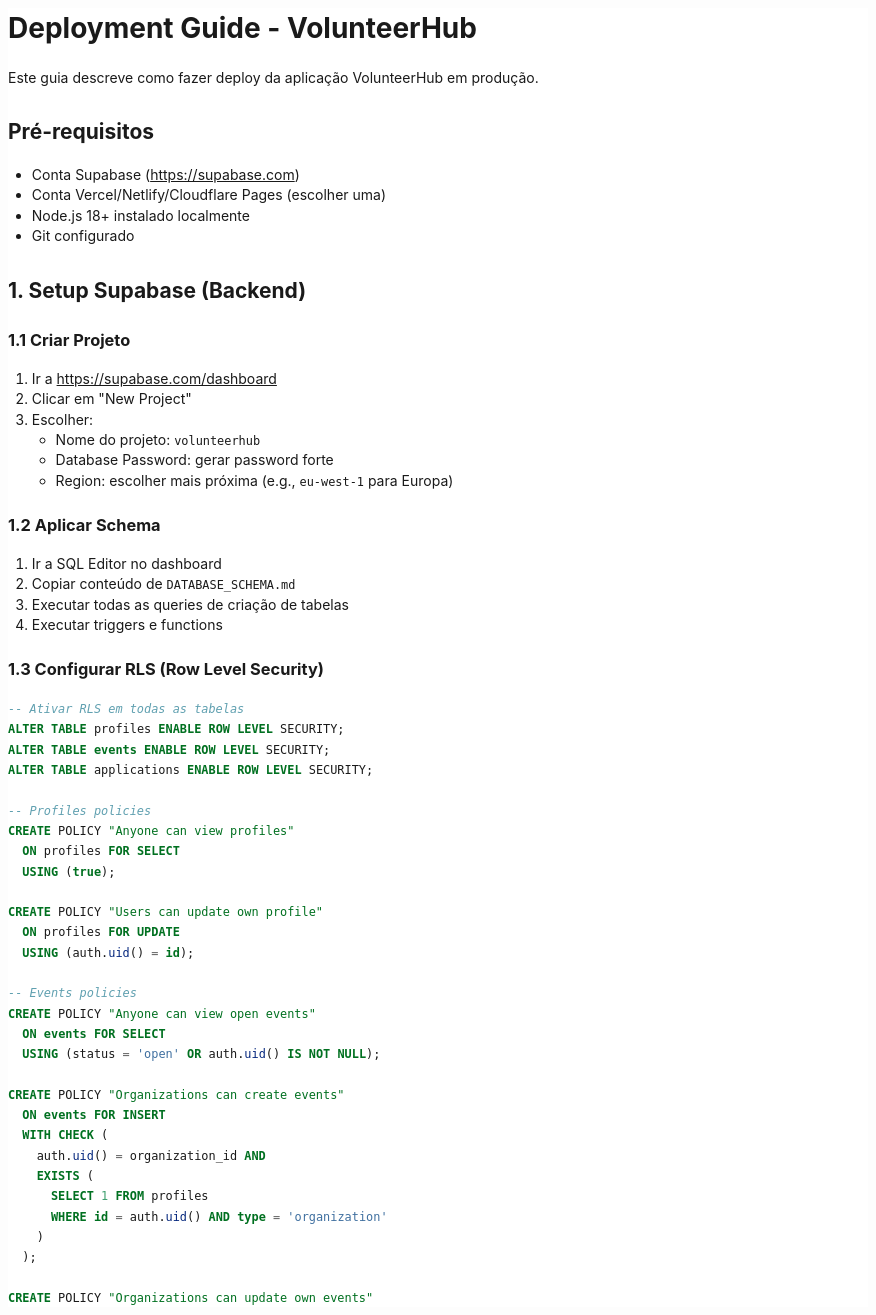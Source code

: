 # Deployment Guide - VolunteerHub

Este guia descreve como fazer deploy da aplicação VolunteerHub em produção.

## Pré-requisitos

- Conta Supabase (https://supabase.com)
- Conta Vercel/Netlify/Cloudflare Pages (escolher uma)
- Node.js 18+ instalado localmente
- Git configurado

## 1. Setup Supabase (Backend)

### 1.1 Criar Projeto

1. Ir a https://supabase.com/dashboard
2. Clicar em "New Project"
3. Escolher:
   - Nome do projeto: `volunteerhub`
   - Database Password: gerar password forte
   - Region: escolher mais próxima (e.g., `eu-west-1` para Europa)

### 1.2 Aplicar Schema

1. Ir a SQL Editor no dashboard
2. Copiar conteúdo de `DATABASE_SCHEMA.md`
3. Executar todas as queries de criação de tabelas
4. Executar triggers e functions

### 1.3 Configurar RLS (Row Level Security)

```sql
-- Ativar RLS em todas as tabelas
ALTER TABLE profiles ENABLE ROW LEVEL SECURITY;
ALTER TABLE events ENABLE ROW LEVEL SECURITY;
ALTER TABLE applications ENABLE ROW LEVEL SECURITY;

-- Profiles policies
CREATE POLICY "Anyone can view profiles"
  ON profiles FOR SELECT
  USING (true);

CREATE POLICY "Users can update own profile"
  ON profiles FOR UPDATE
  USING (auth.uid() = id);

-- Events policies
CREATE POLICY "Anyone can view open events"
  ON events FOR SELECT
  USING (status = 'open' OR auth.uid() IS NOT NULL);

CREATE POLICY "Organizations can create events"
  ON events FOR INSERT
  WITH CHECK (
    auth.uid() = organization_id AND
    EXISTS (
      SELECT 1 FROM profiles
      WHERE id = auth.uid() AND type = 'organization'
    )
  );

CREATE POLICY "Organizations can update own events"
```